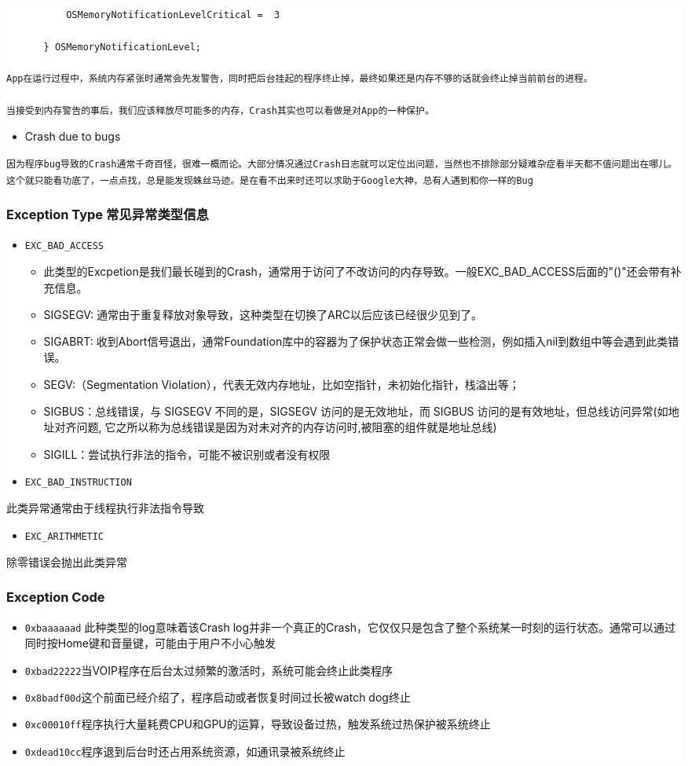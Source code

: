 ```
    　　　　OSMemoryNotificationLevelCritical =  3

　　　　} OSMemoryNotificationLevel;

App在运行过程中，系统内存紧张时通常会先发警告，同时把后台挂起的程序终止掉，最终如果还是内存不够的话就会终止掉当前前台的进程。

当接受到内存警告的事后，我们应该释放尽可能多的内存，Crash其实也可以看做是对App的一种保护。

```

* Crash due to bugs

```
因为程序bug导致的Crash通常千奇百怪，很难一概而论。大部分情况通过Crash日志就可以定位出问题，当然也不排除部分疑难杂症看半天都不值问题出在哪儿。这个就只能看功底了，一点点找，总是能发现蛛丝马迹。是在看不出来时还可以求助于Google大神，总有人遇到和你一样的Bug 

```






###  Exception Type 常见异常类型信息



* ``EXC_BAD_ACCESS``

	* 此类型的Excpetion是我们最长碰到的Crash，通常用于访问了不改访问的内存导致。一般EXC_BAD_ACCESS后面的"()"还会带有补充信息。
	
	* SIGSEGV: 通常由于重复释放对象导致，这种类型在切换了ARC以后应该已经很少见到了。
	
	* SIGABRT:  收到Abort信号退出，通常Foundation库中的容器为了保护状态正常会做一些检测，例如插入nil到数组中等会遇到此类错误。
	
	* SEGV:（Segmentation  Violation），代表无效内存地址，比如空指针，未初始化指针，栈溢出等；
	
	* SIGBUS：总线错误，与 SIGSEGV 不同的是，SIGSEGV 访问的是无效地址，而 SIGBUS 访问的是有效地址，但总线访问异常(如地址对齐问题, 它之所以称为总线错误是因为对未对齐的内存访问时,被阻塞的组件就是地址总线)

	* SIGILL：尝试执行非法的指令，可能不被识别或者没有权限

* ``EXC_BAD_INSTRUCTION``

此类异常通常由于线程执行非法指令导致

* ``EXC_ARITHMETIC``

除零错误会抛出此类异常

### Exception Code

* ``0xbaaaaaad`` 此种类型的log意味着该Crash log并非一个真正的Crash，它仅仅只是包含了整个系统某一时刻的运行状态。通常可以通过同时按Home键和音量键，可能由于用户不小心触发

* ``0xbad22222``当VOIP程序在后台太过频繁的激活时，系统可能会终止此类程序

* ``0x8badf00d``这个前面已经介绍了，程序启动或者恢复时间过长被watch dog终止

* ``0xc00010ff``程序执行大量耗费CPU和GPU的运算，导致设备过热，触发系统过热保护被系统终止

* ``0xdead10cc``程序退到后台时还占用系统资源，如通讯录被系统终止
